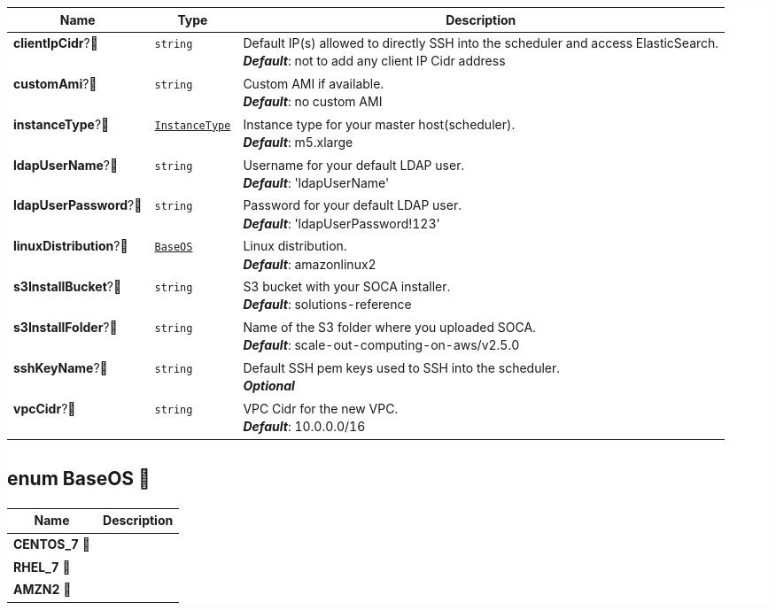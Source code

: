 
Name | Type | Description 
-----|------|-------------
**clientIpCidr**?🔹 | <code>string</code> | Default IP(s) allowed to directly SSH into the scheduler and access ElasticSearch.<br/>__*Default*__: not to add any client IP Cidr address
**customAmi**?🔹 | <code>string</code> | Custom AMI if available.<br/>__*Default*__: no custom AMI
**instanceType**?🔹 | <code>[InstanceType](#aws-cdk-aws-ec2-instancetype)</code> | Instance type for your master host(scheduler).<br/>__*Default*__: m5.xlarge
**ldapUserName**?🔹 | <code>string</code> | Username for your default LDAP user.<br/>__*Default*__: 'ldapUserName'
**ldapUserPassword**?🔹 | <code>string</code> | Password for your default LDAP user.<br/>__*Default*__: 'ldapUserPassword!123'
**linuxDistribution**?🔹 | <code>[BaseOS](#cdk-soca-baseos)</code> | Linux distribution.<br/>__*Default*__: amazonlinux2
**s3InstallBucket**?🔹 | <code>string</code> | S3 bucket with your SOCA installer.<br/>__*Default*__: solutions-reference
**s3InstallFolder**?🔹 | <code>string</code> | Name of the S3 folder where you uploaded SOCA.<br/>__*Default*__: scale-out-computing-on-aws/v2.5.0
**sshKeyName**?🔹 | <code>string</code> | Default SSH pem keys used to SSH into the scheduler.<br/>__*Optional*__
**vpcCidr**?🔹 | <code>string</code> | VPC Cidr for the new VPC.<br/>__*Default*__: 10.0.0.0/16



## enum BaseOS 🔹 <a id="cdk-soca-baseos"></a>



Name | Description
-----|-----
**CENTOS_7** 🔹|
**RHEL_7** 🔹|
**AMZN2** 🔹|


